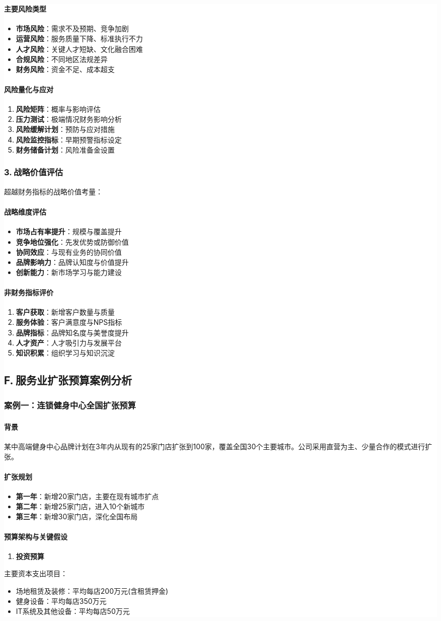 #### 主要风险类型

- **市场风险**：需求不及预期、竞争加剧
- **运营风险**：服务质量下降、标准执行不力
- **人才风险**：关键人才短缺、文化融合困难
- **合规风险**：不同地区法规差异
- **财务风险**：资金不足、成本超支

#### 风险量化与应对

1. **风险矩阵**：概率与影响评估
2. **压力测试**：极端情况财务影响分析
3. **风险缓解计划**：预防与应对措施
4. **风险监控指标**：早期预警指标设定
5. **财务储备计划**：风险准备金设置

### 3. 战略价值评估

超越财务指标的战略价值考量：

#### 战略维度评估

- **市场占有率提升**：规模与覆盖提升
- **竞争地位强化**：先发优势或防御价值
- **协同效应**：与现有业务的协同价值
- **品牌影响力**：品牌认知度与价值提升
- **创新能力**：新市场学习与能力建设

#### 非财务指标评价

1. **客户获取**：新增客户数量与质量
2. **服务体验**：客户满意度与NPS指标
3. **品牌指标**：品牌知名度与美誉度提升
4. **人才资产**：人才吸引力与发展平台
5. **知识积累**：组织学习与知识沉淀

## F. 服务业扩张预算案例分析

### 案例一：连锁健身中心全国扩张预算

#### 背景
某中高端健身中心品牌计划在3年内从现有的25家门店扩张到100家，覆盖全国30个主要城市。公司采用直营为主、少量合作的模式进行扩张。

#### 扩张规划
- **第一年**：新增20家门店，主要在现有城市扩点
- **第二年**：新增25家门店，进入10个新城市
- **第三年**：新增30家门店，深化全国布局

#### 预算架构与关键假设

1. **投资预算**

主要资本支出项目：
- 场地租赁及装修：平均每店200万元(含租赁押金)
- 健身设备：平均每店350万元
- IT系统及其他设备：平均每店50万元
